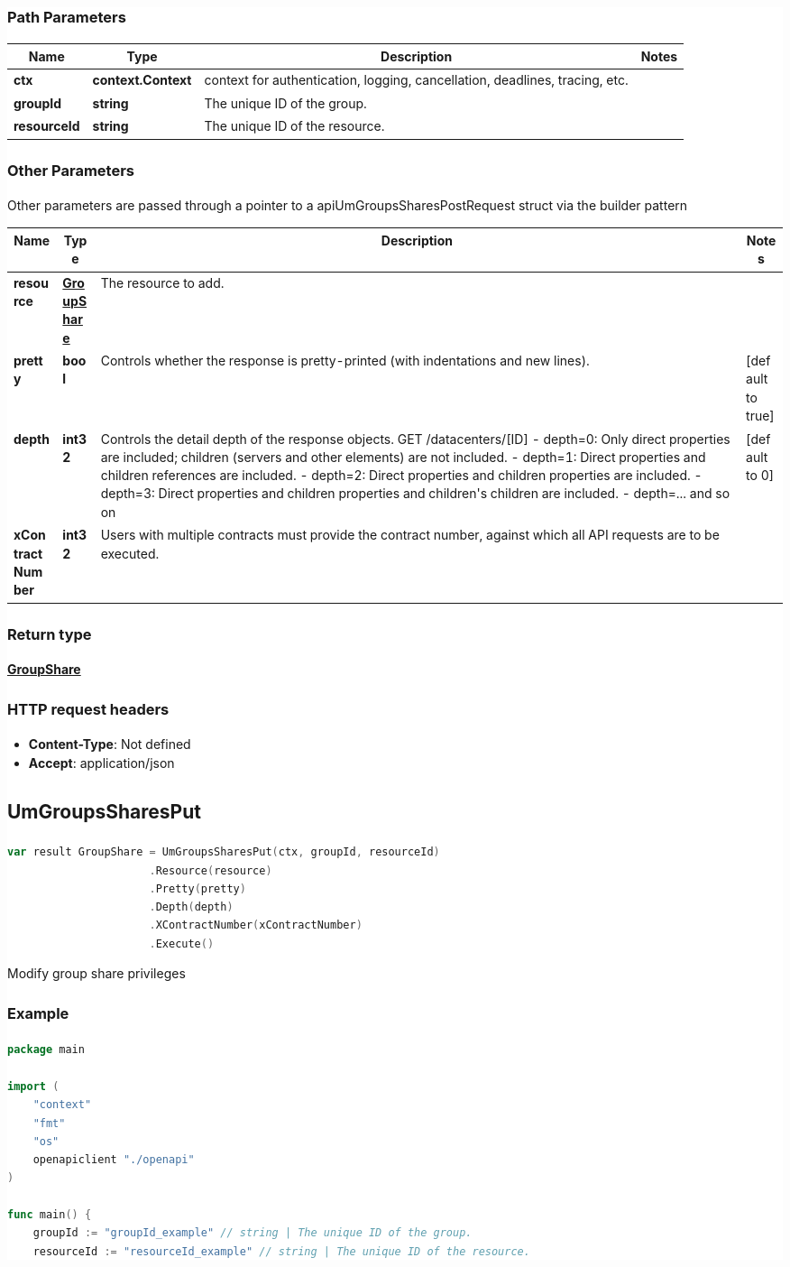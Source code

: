 ### Path Parameters


|Name | Type | Description  | Notes|
|------------- | ------------- | ------------- | -------------|
|**ctx** | **context.Context** | context for authentication, logging, cancellation, deadlines, tracing, etc.|
|**groupId** | **string** | The unique ID of the group. | |
|**resourceId** | **string** | The unique ID of the resource. | |

### Other Parameters

Other parameters are passed through a pointer to a apiUmGroupsSharesPostRequest struct via the builder pattern


|Name | Type | Description  | Notes|
|------------- | ------------- | ------------- | -------------|
| **resource** | [**GroupShare**](GroupShare.md) | The resource to add. | |
| **pretty** | **bool** | Controls whether the response is pretty-printed (with indentations and new lines). | [default to true]|
| **depth** | **int32** | Controls the detail depth of the response objects.  GET /datacenters/[ID]  - depth&#x3D;0: Only direct properties are included; children (servers and other elements) are not included.  - depth&#x3D;1: Direct properties and children references are included.  - depth&#x3D;2: Direct properties and children properties are included.  - depth&#x3D;3: Direct properties and children properties and children&#39;s children are included.  - depth&#x3D;... and so on | [default to 0]|
| **xContractNumber** | **int32** | Users with multiple contracts must provide the contract number, against which all API requests are to be executed. | |

### Return type

[**GroupShare**](GroupShare.md)

### HTTP request headers

- **Content-Type**: Not defined
- **Accept**: application/json



## UmGroupsSharesPut

```go
var result GroupShare = UmGroupsSharesPut(ctx, groupId, resourceId)
                      .Resource(resource)
                      .Pretty(pretty)
                      .Depth(depth)
                      .XContractNumber(xContractNumber)
                      .Execute()
```

Modify group share privileges



### Example

```go
package main

import (
    "context"
    "fmt"
    "os"
    openapiclient "./openapi"
)

func main() {
    groupId := "groupId_example" // string | The unique ID of the group.
    resourceId := "resourceId_example" // string | The unique ID of the resource.
```